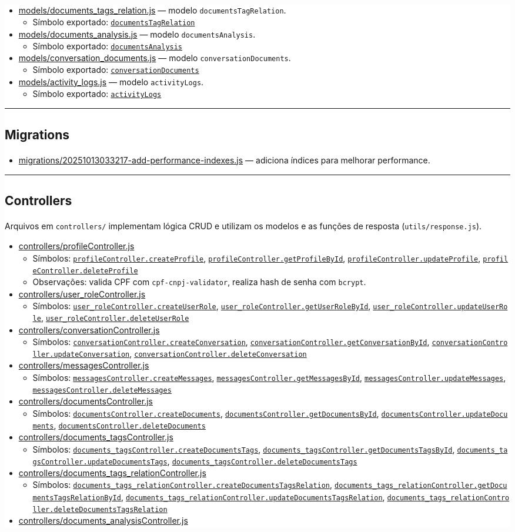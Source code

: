 - [models/documents_tags_relation.js](models/documents_tags_relation.js) — modelo `documentsTagRelation`.
  - Símbolo exportado: [`documentsTagRelation`](models/documents_tags_relation.js)
- [models/documents_analysis.js](models/documents_analysis.js) — modelo `documentsAnalysis`.
  - Símbolo exportado: [`documentsAnalysis`](models/documents_analysis.js)
- [models/conversation_documents.js](models/conversation_documents.js) — modelo `conversationDocuments`.
  - Símbolo exportado: [`conversationDocuments`](models/conversation_documents.js)
- [models/activity_logs.js](models/activity_logs.js) — modelo `activityLogs`.
  - Símbolo exportado: [`activityLogs`](models/activity_logs.js)

---

## Migrations

- [migrations/20251013033217-add-performance-indexes.js](migrations/20251013033217-add-performance-indexes.js) — adiciona índices para melhorar performance.

---

## Controllers

Arquivos em `controllers/` implementam lógica CRUD e utilizam os modelos e as funções de resposta (`utils/response.js`).

- [controllers/profileController.js](controllers/profileController.js)  
  - Símbolos: [`profileController.createProfile`](controllers/profileController.js), [`profileController.getProfileById`](controllers/profileController.js), [`profileController.updateProfile`](controllers/profileController.js), [`profileController.deleteProfile`](controllers/profileController.js)
  - Observações: valida CPF com `cpf-cnpj-validator`, realiza hash de senha com `bcrypt`.
- [controllers/user_roleController.js](controllers/user_roleController.js)  
  - Símbolos: [`user_roleController.createUserRole`](controllers/user_roleController.js), [`user_roleController.getUserRoleById`](controllers/user_roleController.js), [`user_roleController.updateUserRole`](controllers/user_roleController.js), [`user_roleController.deleteUserRole`](controllers/user_roleController.js)
- [controllers/conversationController.js](controllers/conversationController.js)  
  - Símbolos: [`conversationController.createConversation`](controllers/conversationController.js), [`conversationController.getConversationById`](controllers/conversationController.js), [`conversationController.updateConversation`](controllers/conversationController.js), [`conversationController.deleteConversation`](controllers/conversationController.js)
- [controllers/messagesController.js](controllers/messagesController.js)  
  - Símbolos: [`messagesController.createMessages`](controllers/messagesController.js), [`messagesController.getMessagesById`](controllers/messagesController.js), [`messagesController.updateMessages`](controllers/messagesController.js), [`messagesController.deleteMessages`](controllers/messagesController.js)
- [controllers/documentsController.js](controllers/documentsController.js)  
  - Símbolos: [`documentsController.createDocuments`](controllers/documentsController.js), [`documentsController.getDocumentsById`](controllers/documentsController.js), [`documentsController.updateDocuments`](controllers/documentsController.js), [`documentsController.deleteDocuments`](controllers/documentsController.js)
- [controllers/documents_tagsController.js](controllers/documents_tagsController.js)  
  - Símbolos: [`documents_tagsController.createDocumentsTags`](controllers/documents_tagsController.js), [`documents_tagsController.getDocumentsTagsById`](controllers/documents_tagsController.js), [`documents_tagsController.updateDocumentsTags`](controllers/documents_tagsController.js), [`documents_tagsController.deleteDocumentsTags`](controllers/documents_tagsController.js)
- [controllers/documents_tags_relationController.js](controllers/documents_tags_relationController.js)  
  - Símbolos: [`documents_tags_relationController.createDocumentsTagsRelation`](controllers/documents_tags_relationController.js), [`documents_tags_relationController.getDocumentsTagsRelationById`](controllers/documents_tags_relationController.js), [`documents_tags_relationController.updateDocumentsTagsRelation`](controllers/documents_tags_relationController.js), [`documents_tags_relationController.deleteDocumentsTagsRelation`](controllers/documents_tags_relationController.js)
- [controllers/documents_analysisController.js](controllers/documents_analysisController.js)  